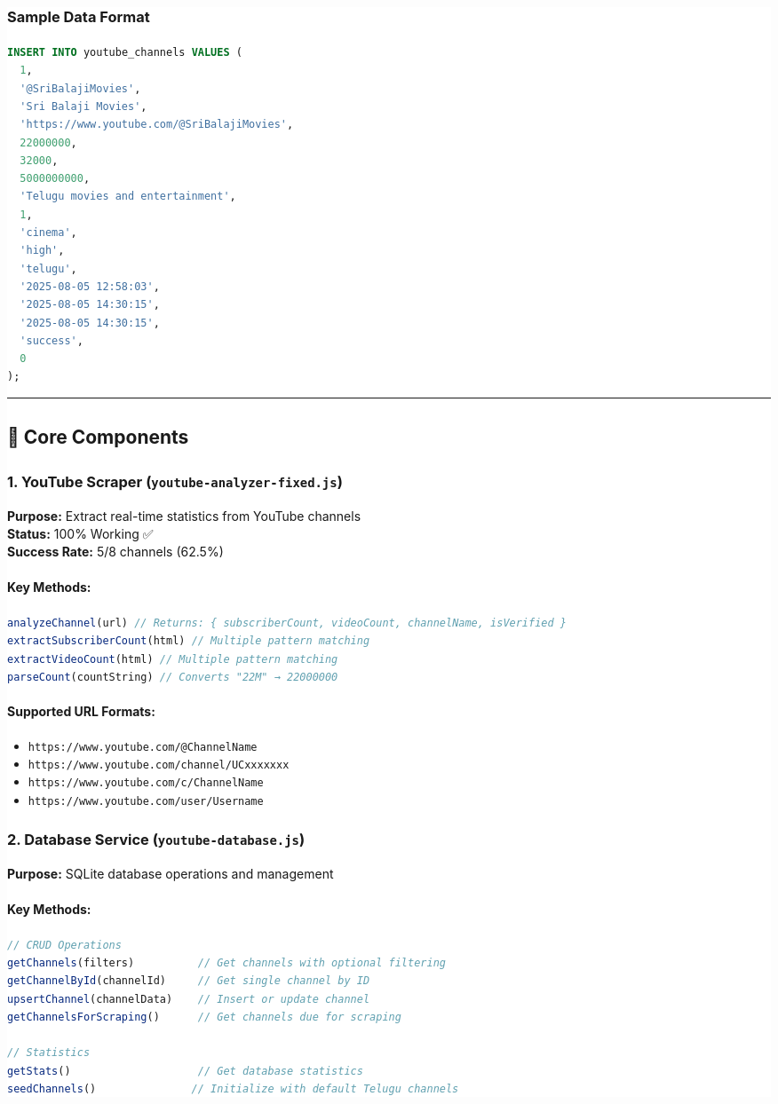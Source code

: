 ### Sample Data Format
```sql
INSERT INTO youtube_channels VALUES (
  1,
  '@SriBalajiMovies',
  'Sri Balaji Movies', 
  'https://www.youtube.com/@SriBalajiMovies',
  22000000,
  32000,
  5000000000,
  'Telugu movies and entertainment',
  1,
  'cinema',
  'high',
  'telugu',
  '2025-08-05 12:58:03',
  '2025-08-05 14:30:15',
  '2025-08-05 14:30:15',
  'success',
  0
);
```

---

## 🔧 Core Components

### 1. YouTube Scraper (`youtube-analyzer-fixed.js`)
**Purpose:** Extract real-time statistics from YouTube channels  
**Status:** 100% Working ✅  
**Success Rate:** 5/8 channels (62.5%)

#### Key Methods:
```javascript
analyzeChannel(url) // Returns: { subscriberCount, videoCount, channelName, isVerified }
extractSubscriberCount(html) // Multiple pattern matching
extractVideoCount(html) // Multiple pattern matching  
parseCount(countString) // Converts "22M" → 22000000
```

#### Supported URL Formats:
- `https://www.youtube.com/@ChannelName`
- `https://www.youtube.com/channel/UCxxxxxxx`
- `https://www.youtube.com/c/ChannelName`
- `https://www.youtube.com/user/Username`

### 2. Database Service (`youtube-database.js`)
**Purpose:** SQLite database operations and management

#### Key Methods:
```javascript
// CRUD Operations
getChannels(filters)          // Get channels with optional filtering
getChannelById(channelId)     // Get single channel by ID
upsertChannel(channelData)    // Insert or update channel
getChannelsForScraping()      // Get channels due for scraping

// Statistics  
getStats()                    // Get database statistics
seedChannels()               // Initialize with default Telugu channels
```
